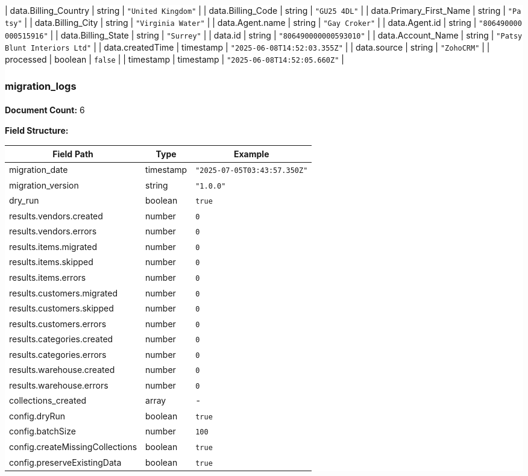 | data.Billing_Country | string | `"United Kingdom"` |
| data.Billing_Code | string | `"GU25 4DL"` |
| data.Primary_First_Name | string | `"Patsy"` |
| data.Billing_City | string | `"Virginia Water"` |
| data.Agent.name | string | `"Gay Croker"` |
| data.Agent.id | string | `"806490000000515916"` |
| data.Billing_State | string | `"Surrey"` |
| data.id | string | `"806490000000593010"` |
| data.Account_Name | string | `"Patsy Blunt Interiors Ltd"` |
| data.createdTime | timestamp | `"2025-06-08T14:52:03.355Z"` |
| data.source | string | `"ZohoCRM"` |
| processed | boolean | `false` |
| timestamp | timestamp | `"2025-06-08T14:52:05.660Z"` |

### migration_logs

**Document Count:** 6

**Field Structure:**

| Field Path | Type | Example |
|------------|------|----------|
| migration_date | timestamp | `"2025-07-05T03:43:57.350Z"` |
| migration_version | string | `"1.0.0"` |
| dry_run | boolean | `true` |
| results.vendors.created | number | `0` |
| results.vendors.errors | number | `0` |
| results.items.migrated | number | `0` |
| results.items.skipped | number | `0` |
| results.items.errors | number | `0` |
| results.customers.migrated | number | `0` |
| results.customers.skipped | number | `0` |
| results.customers.errors | number | `0` |
| results.categories.created | number | `0` |
| results.categories.errors | number | `0` |
| results.warehouse.created | number | `0` |
| results.warehouse.errors | number | `0` |
| collections_created | array | - |
| config.dryRun | boolean | `true` |
| config.batchSize | number | `100` |
| config.createMissingCollections | boolean | `true` |
| config.preserveExistingData | boolean | `true` |